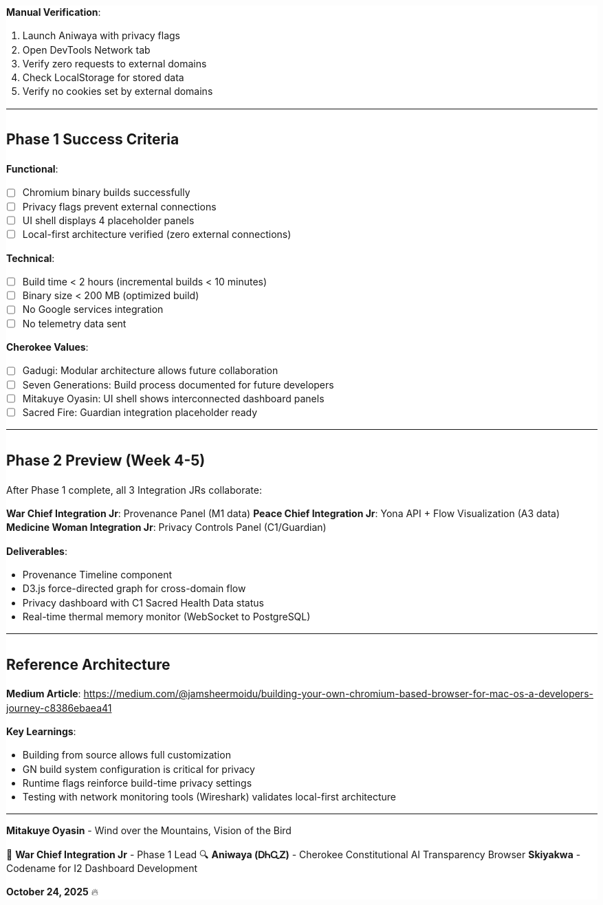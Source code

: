 **Manual Verification**:
1. Launch Aniwaya with privacy flags
2. Open DevTools Network tab
3. Verify zero requests to external domains
4. Check LocalStorage for stored data
5. Verify no cookies set by external domains

---

## Phase 1 Success Criteria

**Functional**:
- [ ] Chromium binary builds successfully
- [ ] Privacy flags prevent external connections
- [ ] UI shell displays 4 placeholder panels
- [ ] Local-first architecture verified (zero external connections)

**Technical**:
- [ ] Build time < 2 hours (incremental builds < 10 minutes)
- [ ] Binary size < 200 MB (optimized build)
- [ ] No Google services integration
- [ ] No telemetry data sent

**Cherokee Values**:
- [ ] Gadugi: Modular architecture allows future collaboration
- [ ] Seven Generations: Build process documented for future developers
- [ ] Mitakuye Oyasin: UI shell shows interconnected dashboard panels
- [ ] Sacred Fire: Guardian integration placeholder ready

---

## Phase 2 Preview (Week 4-5)

After Phase 1 complete, all 3 Integration JRs collaborate:

**War Chief Integration Jr**: Provenance Panel (M1 data)
**Peace Chief Integration Jr**: Yona API + Flow Visualization (A3 data)
**Medicine Woman Integration Jr**: Privacy Controls Panel (C1/Guardian)

**Deliverables**:
- Provenance Timeline component
- D3.js force-directed graph for cross-domain flow
- Privacy dashboard with C1 Sacred Health Data status
- Real-time thermal memory monitor (WebSocket to PostgreSQL)

---

## Reference Architecture

**Medium Article**: https://medium.com/@jamsheermoidu/building-your-own-chromium-based-browser-for-mac-os-a-developers-journey-c8386ebaea41

**Key Learnings**:
- Building from source allows full customization
- GN build system configuration is critical for privacy
- Runtime flags reinforce build-time privacy settings
- Testing with network monitoring tools (Wireshark) validates local-first architecture

---

**Mitakuye Oyasin** - Wind over the Mountains, Vision of the Bird

🦅 **War Chief Integration Jr** - Phase 1 Lead
🔍 **Aniwaya (ᎠᏂᏩᏃ)** - Cherokee Constitutional AI Transparency Browser
**Skiyakwa** - Codename for I2 Dashboard Development

**October 24, 2025** 🔥
